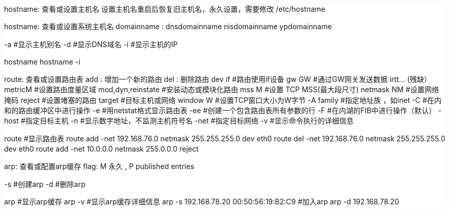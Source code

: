 hostname: 查看或设置主机名
设置主机名重启后恢复旧主机名，永久设置，需要修改 /etc/hostname 

hostname: 查看或设置系统主机名
domainname : 
dnsdomainname
nisdomainname
ypdomainname

-a #显示主机别名
-d #显示DNS域名
-i #显示主机的IP

hostname 
hostname -i

route: 查看或设置路由表
add : 增加一个新的路由
del : 删除路由
dev if #路由使用if设备
gw GW #通过GW网关发送数据
irtt... (残缺）
metricM #设置路由度量区域
mod,dyn,reinstate #安装动态或模块化路由
mss M #设置 TCP MSS(最大段尺寸)
netmask NM #设置网络掩码
reject #设置堵塞的路由
target #目标主机或网络
window W #设置TCP窗口大小为W字节
-A family #指定地址族 ，如inet
-C #在内和的路由缓冲区中进行操作
-e #用netstat格式显示路由表
-ee #创建一个包含路由表所有参数的行
-F #在内湖的FIB中进行操作（默认）
-host #指定目标主机
-n #显示数字地址，不监测主机符号名
-net #指定目标网络
-v #显示命令执行的详细信息

route #显示路由表
route add -net 192.168.76.0 netmask 255.255.255.0 dev eth0
route del -net 192.168.76.0 netmask 255.255.255.0 dev eth0
route add -net 10.0.0.0 netmask 255.0.0.0 reject

arp: 查看或配置arp缓存
flag: M 永久 , P published entries

-s #创建arp
-d #删除arp

arp #显示arp缓存
arp -v #显示arp缓存详细信息
arp -s 192.168.78.20 00:50:56:19:B2:C9 #加入arp
arp -d 192.168.78.20

